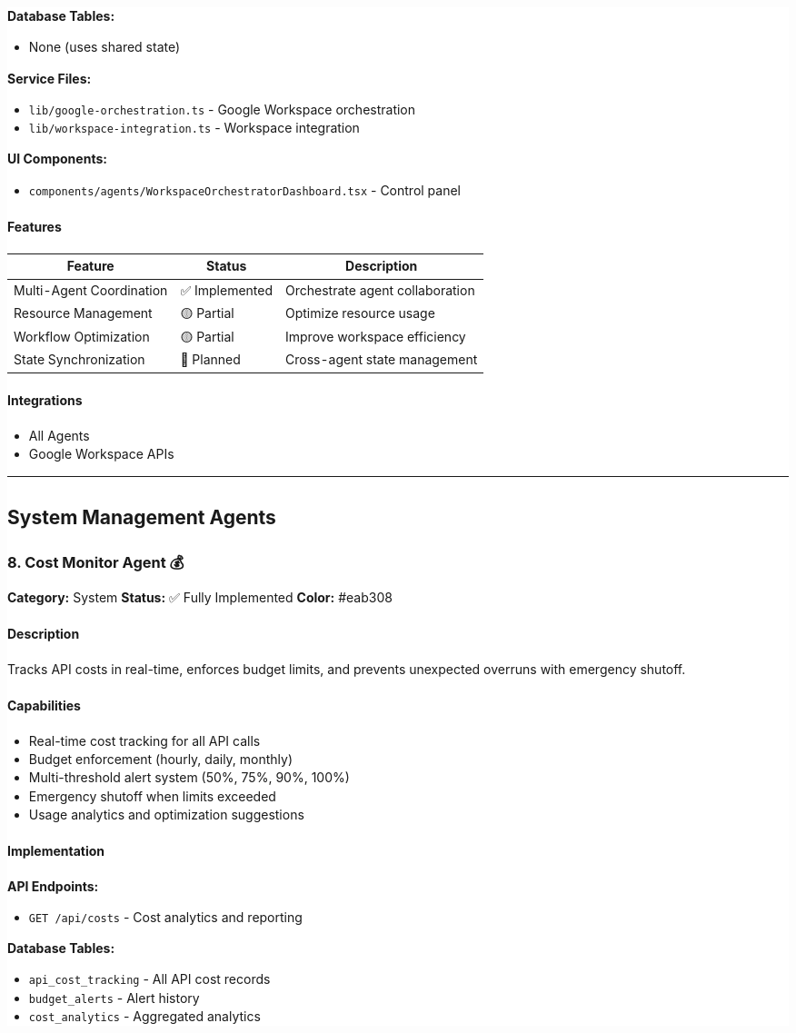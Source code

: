 **Database Tables:**
- None (uses shared state)

**Service Files:**
- `lib/google-orchestration.ts` - Google Workspace orchestration
- `lib/workspace-integration.ts` - Workspace integration

**UI Components:**
- `components/agents/WorkspaceOrchestratorDashboard.tsx` - Control panel

#### Features
| Feature | Status | Description |
|---------|--------|-------------|
| Multi-Agent Coordination | ✅ Implemented | Orchestrate agent collaboration |
| Resource Management | 🟡 Partial | Optimize resource usage |
| Workflow Optimization | 🟡 Partial | Improve workspace efficiency |
| State Synchronization | 🔵 Planned | Cross-agent state management |

#### Integrations
- All Agents
- Google Workspace APIs

---

## System Management Agents

### 8. Cost Monitor Agent 💰

**Category:** System
**Status:** ✅ Fully Implemented
**Color:** #eab308

#### Description
Tracks API costs in real-time, enforces budget limits, and prevents unexpected overruns with emergency shutoff.

#### Capabilities
- Real-time cost tracking for all API calls
- Budget enforcement (hourly, daily, monthly)
- Multi-threshold alert system (50%, 75%, 90%, 100%)
- Emergency shutoff when limits exceeded
- Usage analytics and optimization suggestions

#### Implementation

**API Endpoints:**
- `GET /api/costs` - Cost analytics and reporting

**Database Tables:**
- `api_cost_tracking` - All API cost records
- `budget_alerts` - Alert history
- `cost_analytics` - Aggregated analytics
